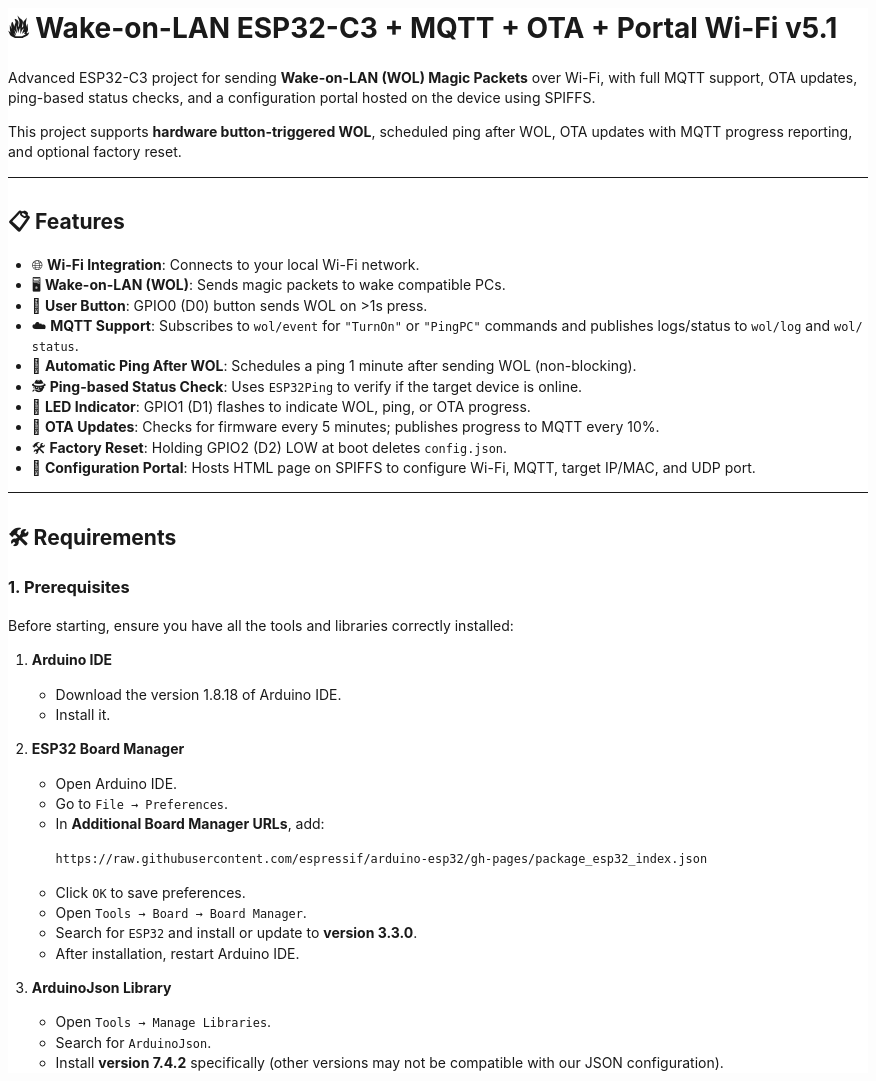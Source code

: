 # 🔥 Wake-on-LAN ESP32-C3 + MQTT + OTA + Portal Wi-Fi v5.1

Advanced ESP32-C3 project for sending **Wake-on-LAN (WOL) Magic Packets** over Wi-Fi, with full MQTT support, OTA updates, ping-based status checks, and a configuration portal hosted on the device using SPIFFS.

This project supports **hardware button-triggered WOL**, scheduled ping after WOL, OTA updates with MQTT progress reporting, and optional factory reset.

---

## 📋 Features

- 🌐 **Wi-Fi Integration**: Connects to your local Wi-Fi network.
- 🖥️ **Wake-on-LAN (WOL)**: Sends magic packets to wake compatible PCs.
- 🔘 **User Button**: GPIO0 (D0) button sends WOL on >1s press.
- ☁️ **MQTT Support**: Subscribes to `wol/event` for `"TurnOn"` or `"PingPC"` commands and publishes logs/status to `wol/log` and `wol/status`.
- 🔄 **Automatic Ping After WOL**: Schedules a ping 1 minute after sending WOL (non-blocking).
- 🕵️ **Ping-based Status Check**: Uses `ESP32Ping` to verify if the target device is online.
- 🔆 **LED Indicator**: GPIO1 (D1) flashes to indicate WOL, ping, or OTA progress.
- 💾 **OTA Updates**: Checks for firmware every 5 minutes; publishes progress to MQTT every 10%.
- 🛠️ **Factory Reset**: Holding GPIO2 (D2) LOW at boot deletes `config.json`.
- 📄 **Configuration Portal**: Hosts HTML page on SPIFFS to configure Wi-Fi, MQTT, target IP/MAC, and UDP port.

---

## 🛠️ Requirements
### 1. Prerequisites

Before starting, ensure you have all the tools and libraries correctly installed:

1. **Arduino IDE**
   - Download the version 1.8.18 of Arduino IDE.
   - Install it.

2. **ESP32 Board Manager**
   - Open Arduino IDE.
   - Go to `File → Preferences`.
   - In **Additional Board Manager URLs**, add:
     ```
     https://raw.githubusercontent.com/espressif/arduino-esp32/gh-pages/package_esp32_index.json
     ```
   - Click `OK` to save preferences.
   - Open `Tools → Board → Board Manager`.
   - Search for `ESP32` and install or update to **version 3.3.0**.
   - After installation, restart Arduino IDE.

3. **ArduinoJson Library**
   - Open `Tools → Manage Libraries`.
   - Search for `ArduinoJson`.
   - Install **version 7.4.2** specifically (other versions may not be compatible with our JSON configuration).
